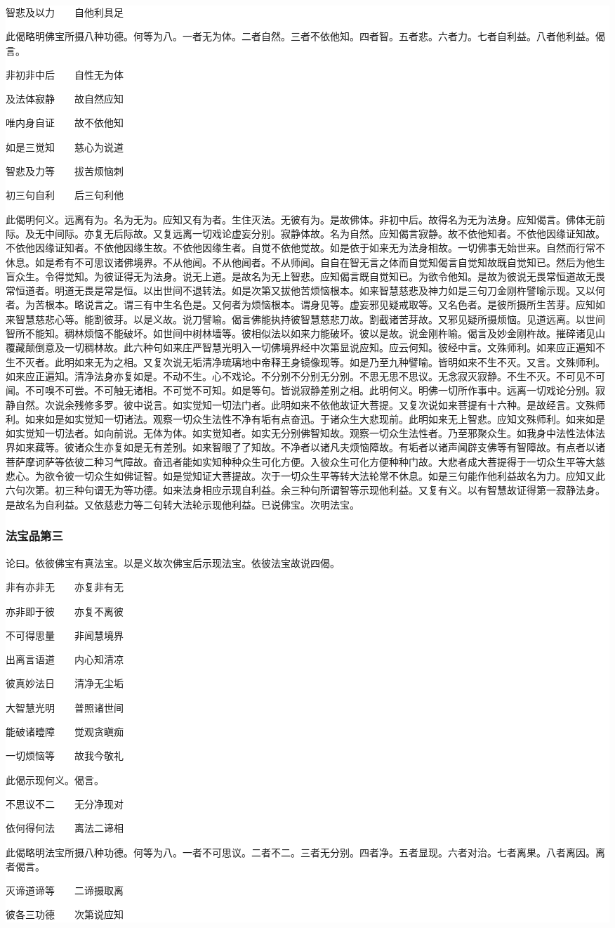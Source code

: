 智悲及以力　　自他利具足  

此偈略明佛宝所摄八种功德。何等为八。一者无为体。二者自然。三者不依他知。四者智。五者悲。六者力。七者自利益。八者他利益。偈言。  

非初非中后　　自性无为体  

及法体寂静　　故自然应知  

唯内身自证　　故不依他知  

如是三觉知　　慈心为说道  

智悲及力等　　拔苦烦恼刺  

初三句自利　　后三句利他  

此偈明何义。远离有为。名为无为。应知又有为者。生住灭法。无彼有为。是故佛体。非初中后。故得名为无为法身。应知偈言。佛体无前际。及无中间际。亦复无后际故。又复远离一切戏论虚妄分别。寂静体故。名为自然。应知偈言寂静。故不依他知者。不依他因缘证知故。不依他因缘证知者。不依他因缘生故。不依他因缘生者。自觉不依他觉故。如是依于如来无为法身相故。一切佛事无始世来。自然而行常不休息。如是希有不可思议诸佛境界。不从他闻。不从他闻者。不从师闻。自自在智无言之体而自觉知偈言自觉知故既自觉知已。然后为他生盲众生。令得觉知。为彼证得无为法身。说无上道。是故名为无上智悲。应知偈言既自觉知已。为欲令他知。是故为彼说无畏常恒道故无畏常恒道者。明道无畏是常是恒。以出世间不退转法。如是次第又拔他苦烦恼根本。如来智慧慈悲及神力如是三句刀金刚杵譬喻示现。又以何者。为苦根本。略说言之。谓三有中生名色是。又何者为烦恼根本。谓身见等。虚妄邪见疑戒取等。又名色者。是彼所摄所生苦芽。应知如来智慧慈悲心等。能割彼芽。以是义故。说刀譬喻。偈言佛能执持彼智慧慈悲刀故。割截诸苦芽故。又邪见疑所摄烦恼。见道远离。以世间智所不能知。稠林烦恼不能破坏。如世间中树林墙等。彼相似法以如来力能破坏。彼以是故。说金刚杵喻。偈言及妙金刚杵故。摧碎诸见山覆藏颠倒意及一切稠林故。此六种句如来庄严智慧光明入一切佛境界经中次第显说应知。应云何知。彼经中言。文殊师利。如来应正遍知不生不灭者。此明如来无为之相。又复次说无垢清净琉璃地中帝释王身镜像现等。如是乃至九种譬喻。皆明如来不生不灭。又言。文殊师利。如来应正遍知。清净法身亦复如是。不动不生。心不戏论。不分别不分别无分别。不思无思不思议。无念寂灭寂静。不生不灭。不可见不可闻。不可嗅不可尝。不可触无诸相。不可觉不可知。如是等句。皆说寂静差别之相。此明何义。明佛一切所作事中。远离一切戏论分别。寂静自然。次说余残修多罗。彼中说言。如实觉知一切法门者。此明如来不依他故证大菩提。又复次说如来菩提有十六种。是故经言。文殊师利。如来如是如实觉知一切诸法。观察一切众生法性不净有垢有点奋迅。于诸众生大悲现前。此明如来无上智悲。应知文殊师利。如来如是如实觉知一切法者。如向前说。无体为体。如实觉知者。如实无分别佛智知故。观察一切众生法性者。乃至邪聚众生。如我身中法性法体法界如来藏等。彼诸众生亦复如是无有差别。如来智眼了了知故。不净者以诸凡夫烦恼障故。有垢者以诸声闻辟支佛等有智障故。有点者以诸菩萨摩诃萨等依彼二种习气障故。奋迅者能如实知种种众生可化方便。入彼众生可化方便种种门故。大悲者成大菩提得于一切众生平等大慈悲心。为欲令彼一切众生如佛证智。如是觉知证大菩提故。次于一切众生平等转大法轮常不休息。如是三句能作他利益故名为力。应知又此六句次第。初三种句谓无为等功德。如来法身相应示现自利益。余三种句所谓智等示现他利益。又复有义。以有智慧故证得第一寂静法身。是故名为自利益。又依慈悲力等二句转大法轮示现他利益。已说佛宝。次明法宝。  

### 法宝品第三

论曰。依彼佛宝有真法宝。以是义故次佛宝后示现法宝。依彼法宝故说四偈。  

非有亦非无　　亦复非有无  

亦非即于彼　　亦复不离彼  

不可得思量　　非闻慧境界  

出离言语道　　内心知清凉  

彼真妙法日　　清净无尘垢  

大智慧光明　　普照诸世间  

能破诸曀障　　觉观贪瞋痴  

一切烦恼等　　故我今敬礼  

此偈示现何义。偈言。  

不思议不二　　无分净现对  

依何得何法　　离法二谛相  

此偈略明法宝所摄八种功德。何等为八。一者不可思议。二者不二。三者无分别。四者净。五者显现。六者对治。七者离果。八者离因。离者偈言。  

灭谛道谛等　　二谛摄取离  

彼各三功德　　次第说应知  
